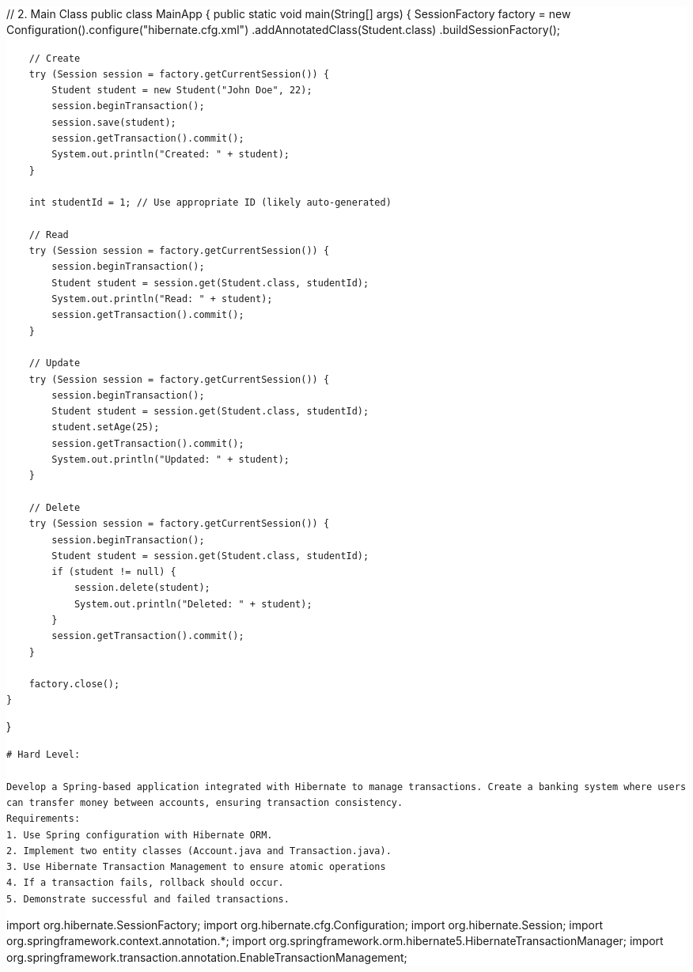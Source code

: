 // 2. Main Class
public class MainApp {
    public static void main(String[] args) {
        SessionFactory factory = new Configuration().configure("hibernate.cfg.xml")
                                                    .addAnnotatedClass(Student.class)
                                                    .buildSessionFactory();

        // Create
        try (Session session = factory.getCurrentSession()) {
            Student student = new Student("John Doe", 22);
            session.beginTransaction();
            session.save(student);
            session.getTransaction().commit();
            System.out.println("Created: " + student);
        }

        int studentId = 1; // Use appropriate ID (likely auto-generated)

        // Read
        try (Session session = factory.getCurrentSession()) {
            session.beginTransaction();
            Student student = session.get(Student.class, studentId);
            System.out.println("Read: " + student);
            session.getTransaction().commit();
        }

        // Update
        try (Session session = factory.getCurrentSession()) {
            session.beginTransaction();
            Student student = session.get(Student.class, studentId);
            student.setAge(25);
            session.getTransaction().commit();
            System.out.println("Updated: " + student);
        }

        // Delete
        try (Session session = factory.getCurrentSession()) {
            session.beginTransaction();
            Student student = session.get(Student.class, studentId);
            if (student != null) {
                session.delete(student);
                System.out.println("Deleted: " + student);
            }
            session.getTransaction().commit();
        }

        factory.close();
    }
}
``````
# Hard Level:

Develop a Spring-based application integrated with Hibernate to manage transactions. Create a banking system where users can transfer money between accounts, ensuring transaction consistency.
Requirements:
1. Use Spring configuration with Hibernate ORM.
2. Implement two entity classes (Account.java and Transaction.java).
3. Use Hibernate Transaction Management to ensure atomic operations
4. If a transaction fails, rollback should occur.
5. Demonstrate successful and failed transactions.
``````
import org.hibernate.SessionFactory;
import org.hibernate.cfg.Configuration;
import org.hibernate.Session;
import org.springframework.context.annotation.*;
import org.springframework.orm.hibernate5.HibernateTransactionManager;
import org.springframework.transaction.annotation.EnableTransactionManagement;
